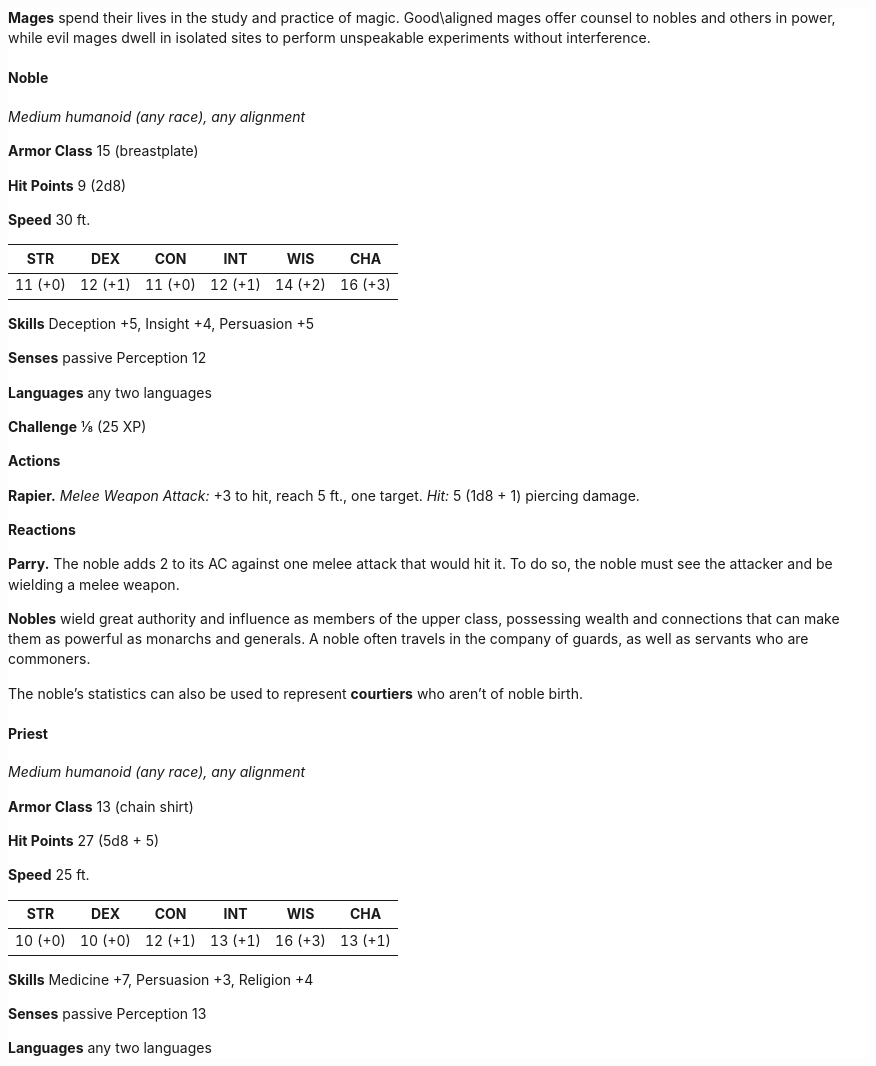**Mages** spend their lives in the study and practice of magic. Good\aligned mages offer counsel to nobles and others in power, while evil mages dwell in isolated sites to perform unspeakable experiments without interference.

#### Noble
*Medium humanoid (any race), any alignment*

**Armor Class** 15 (breastplate)

**Hit Points** 9 (2d8)

**Speed** 30 ft.

|STR	| DEX	| CON	| INT	| WIS	| CHA
| :------:	| :------:	| :------:	| :------:	| :------:	| :------:
|11 (+0)	| 12 (+1)	| 11 (+0)	| 12 (+1)	| 14 (+2)	| 16 (+3)

**Skills** Deception +5, Insight +4, Persuasion +5

**Senses** passive Perception 12

**Languages** any two languages

**Challenge** &frac18; (25 XP)

**Actions**

**Rapier.** *Melee Weapon Attack:* +3 to hit, reach 5 ft., one target. *Hit:* 5 (1d8 + 1) piercing damage.

**Reactions**

**Parry.** The noble adds 2 to its AC against one melee attack that would hit it. To do so, the noble must see the attacker and be wielding a melee weapon.

**Nobles** wield great authority and influence as members of the upper class, possessing wealth and connections that can make them as powerful as monarchs and generals. A noble often travels in the company of guards, as well as servants who are commoners.

The noble’s statistics can also be used to represent **courtiers** who aren’t of noble birth.

#### Priest
*Medium humanoid (any race), any alignment*

**Armor Class** 13 (chain shirt)

**Hit Points** 27 (5d8 + 5)

**Speed** 25 ft.

|STR	| DEX	| CON	| INT	| WIS	| CHA
| :------:	| :------:	| :------:	| :------:	| :------:	| :------:
|10 (+0)	| 10 (+0)	| 12 (+1)	| 13 (+1)	| 16 (+3)	| 13 (+1)

**Skills** Medicine +7, Persuasion +3, Religion +4

**Senses** passive Perception 13

**Languages** any two languages
